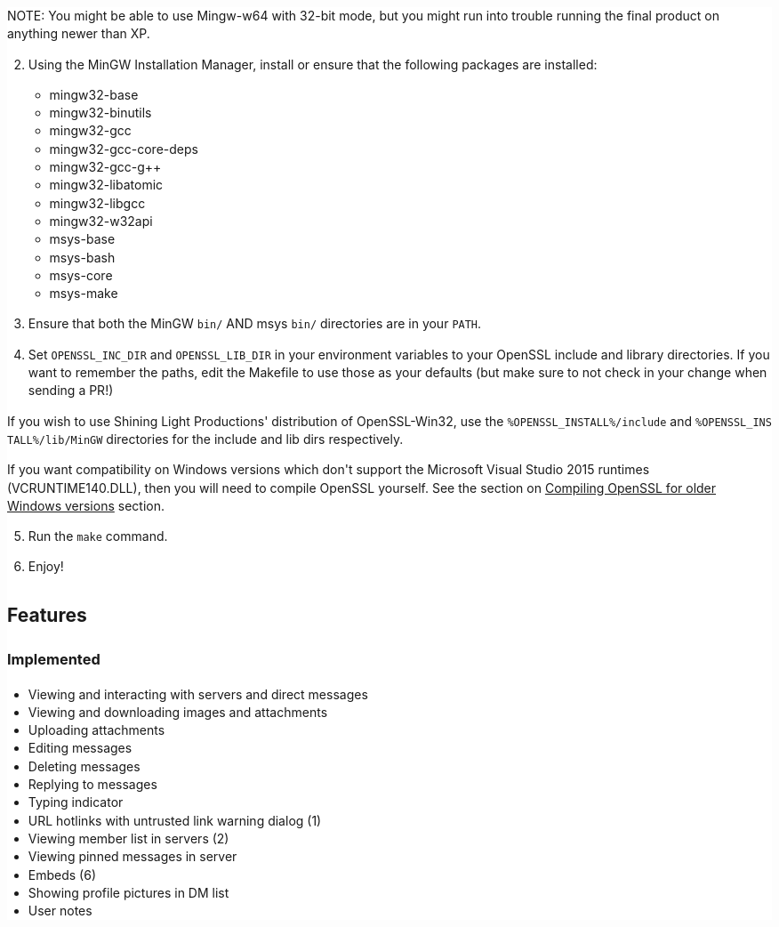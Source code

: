 NOTE: You might be able to use Mingw-w64 with 32-bit mode, but you might run into trouble running the
final product on anything newer than XP.

2. Using the MinGW Installation Manager, install or ensure that the following packages are installed:
	- mingw32-base
	- mingw32-binutils
	- mingw32-gcc
	- mingw32-gcc-core-deps
	- mingw32-gcc-g++
	- mingw32-libatomic
	- mingw32-libgcc
	- mingw32-w32api
	- msys-base
	- msys-bash
	- msys-core
	- msys-make

3. Ensure that both the MinGW `bin/` AND msys `bin/` directories are in your `PATH`.

4. Set `OPENSSL_INC_DIR` and `OPENSSL_LIB_DIR` in your environment variables to your OpenSSL
include and library directories.  If you want to remember the paths, edit the Makefile to use those
as your defaults (but make sure to not check in your change when sending a PR!)

If you wish to use Shining Light Productions' distribution of OpenSSL-Win32, use the
`%OPENSSL_INSTALL%/include` and `%OPENSSL_INSTALL%/lib/MinGW` directories for the include and lib
dirs respectively.

If you want compatibility on Windows versions which don't support the Microsoft Visual Studio 2015
runtimes (VCRUNTIME140.DLL), then you will need to compile OpenSSL yourself.  See the section on
[Compiling OpenSSL for older Windows versions](#compiling-openssl-for-older-windows-versions)
section.

5. Run the `make` command.

6. Enjoy!

## Features
### Implemented

- Viewing and interacting with servers and direct messages
- Viewing and downloading images and attachments
- Uploading attachments
- Editing messages
- Deleting messages
- Replying to messages
- Typing indicator
- URL hotlinks with untrusted link warning dialog (1)
- Viewing member list in servers (2)
- Viewing pinned messages in server
- Embeds (6)
- Showing profile pictures in DM list
- User notes
